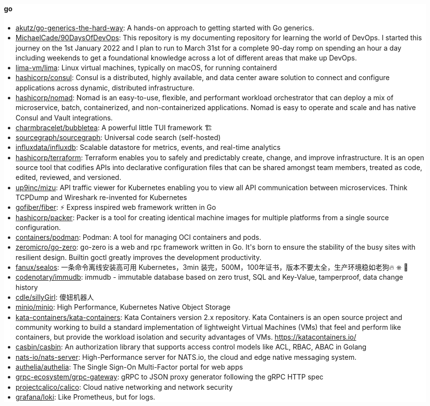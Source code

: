 #### go
* [akutz/go-generics-the-hard-way](https://github.com/akutz/go-generics-the-hard-way): A hands-on approach to getting started with Go generics.
* [MichaelCade/90DaysOfDevOps](https://github.com/MichaelCade/90DaysOfDevOps): This repository is my documenting repository for learning the world of DevOps. I started this journey on the 1st January 2022 and I plan to run to March 31st for a complete 90-day romp on spending an hour a day including weekends to get a foundational knowledge across a lot of different areas that make up DevOps.
* [lima-vm/lima](https://github.com/lima-vm/lima): Linux virtual machines, typically on macOS, for running containerd
* [hashicorp/consul](https://github.com/hashicorp/consul): Consul is a distributed, highly available, and data center aware solution to connect and configure applications across dynamic, distributed infrastructure.
* [hashicorp/nomad](https://github.com/hashicorp/nomad): Nomad is an easy-to-use, flexible, and performant workload orchestrator that can deploy a mix of microservice, batch, containerized, and non-containerized applications. Nomad is easy to operate and scale and has native Consul and Vault integrations.
* [charmbracelet/bubbletea](https://github.com/charmbracelet/bubbletea): A powerful little TUI framework 🏗
* [sourcegraph/sourcegraph](https://github.com/sourcegraph/sourcegraph): Universal code search (self-hosted)
* [influxdata/influxdb](https://github.com/influxdata/influxdb): Scalable datastore for metrics, events, and real-time analytics
* [hashicorp/terraform](https://github.com/hashicorp/terraform): Terraform enables you to safely and predictably create, change, and improve infrastructure. It is an open source tool that codifies APIs into declarative configuration files that can be shared amongst team members, treated as code, edited, reviewed, and versioned.
* [up9inc/mizu](https://github.com/up9inc/mizu): API traffic viewer for Kubernetes enabling you to view all API communication between microservices. Think TCPDump and Wireshark re-invented for Kubernetes
* [gofiber/fiber](https://github.com/gofiber/fiber): ⚡️ Express inspired web framework written in Go
* [hashicorp/packer](https://github.com/hashicorp/packer): Packer is a tool for creating identical machine images for multiple platforms from a single source configuration.
* [containers/podman](https://github.com/containers/podman): Podman: A tool for managing OCI containers and pods.
* [zeromicro/go-zero](https://github.com/zeromicro/go-zero): go-zero is a web and rpc framework written in Go. It's born to ensure the stability of the busy sites with resilient design. Builtin goctl greatly improves the development productivity.
* [fanux/sealos](https://github.com/fanux/sealos): 一条命令离线安装高可用 Kubernetes，3min 装完，500M，100年证书，版本不要太全，生产环境稳如老狗🔥 ⎈ 🐳
* [codenotary/immudb](https://github.com/codenotary/immudb): immudb - immutable database based on zero trust, SQL and Key-Value, tamperproof, data change history
* [cdle/sillyGirl](https://github.com/cdle/sillyGirl): 傻妞机器人
* [minio/minio](https://github.com/minio/minio): High Performance, Kubernetes Native Object Storage
* [kata-containers/kata-containers](https://github.com/kata-containers/kata-containers): Kata Containers version 2.x repository. Kata Containers is an open source project and community working to build a standard implementation of lightweight Virtual Machines (VMs) that feel and perform like containers, but provide the workload isolation and security advantages of VMs. https://katacontainers.io/
* [casbin/casbin](https://github.com/casbin/casbin): An authorization library that supports access control models like ACL, RBAC, ABAC in Golang
* [nats-io/nats-server](https://github.com/nats-io/nats-server): High-Performance server for NATS.io, the cloud and edge native messaging system.
* [authelia/authelia](https://github.com/authelia/authelia): The Single Sign-On Multi-Factor portal for web apps
* [grpc-ecosystem/grpc-gateway](https://github.com/grpc-ecosystem/grpc-gateway): gRPC to JSON proxy generator following the gRPC HTTP spec
* [projectcalico/calico](https://github.com/projectcalico/calico): Cloud native networking and network security
* [grafana/loki](https://github.com/grafana/loki): Like Prometheus, but for logs.
